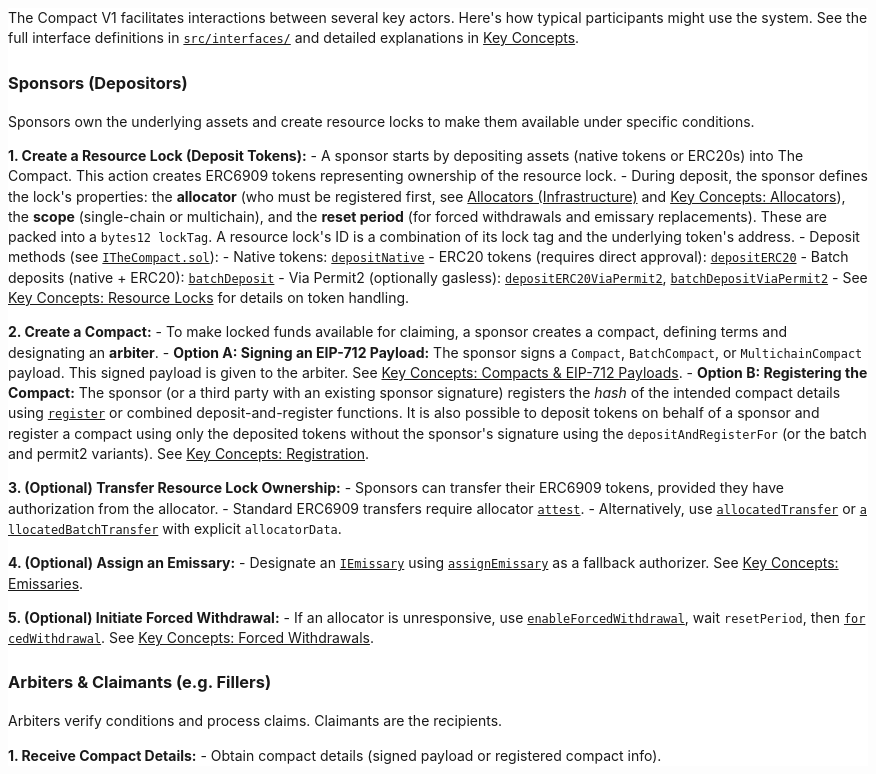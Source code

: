The Compact V1 facilitates interactions between several key actors. Here's how typical participants might use the system. See the full interface definitions in [`src/interfaces/`](./src/interfaces/) and detailed explanations in [Key Concepts](#key-concepts).

### Sponsors (Depositors)

Sponsors own the underlying assets and create resource locks to make them available under specific conditions.

**1. Create a Resource Lock (Deposit Tokens):** - A sponsor starts by depositing assets (native tokens or ERC20s) into The Compact. This action creates ERC6909 tokens representing ownership of the resource lock. - During deposit, the sponsor defines the lock's properties: the **allocator** (who must be registered first, see [Allocators (Infrastructure)](#allocators-infrastructure) and [Key Concepts: Allocators](#allocators)), the **scope** (single-chain or multichain), and the **reset period** (for forced withdrawals and emissary replacements). These are packed into a `bytes12 lockTag`. A resource lock's ID is a combination of its lock tag and the underlying token's address. - Deposit methods (see [`ITheCompact.sol`](./src/interfaces/ITheCompact.sol)): - Native tokens: [`depositNative`](./src/interfaces/ITheCompact.sol#L99) - ERC20 tokens (requires direct approval): [`depositERC20`](./src/interfaces/ITheCompact.sol#L115) - Batch deposits (native + ERC20): [`batchDeposit`](./src/interfaces/ITheCompact.sol#L132) - Via Permit2 (optionally gasless): [`depositERC20ViaPermit2`](./src/interfaces/ITheCompact.sol#L149), [`batchDepositViaPermit2`](./src/interfaces/ITheCompact.sol#L175) - See [Key Concepts: Resource Locks](#resource-locks) for details on token handling.

**2. Create a Compact:** - To make locked funds available for claiming, a sponsor creates a compact, defining terms and designating an **arbiter**. - **Option A: Signing an EIP-712 Payload:** The sponsor signs a `Compact`, `BatchCompact`, or `MultichainCompact` payload. This signed payload is given to the arbiter. See [Key Concepts: Compacts & EIP-712 Payloads](#compacts--eip-712-payloads). - **Option B: Registering the Compact:** The sponsor (or a third party with an existing sponsor signature) registers the _hash_ of the intended compact details using [`register`](./src/interfaces/ITheCompact.sol#L204) or combined deposit-and-register functions. It is also possible to deposit tokens on behalf of a sponsor and register a compact using only the deposited tokens without the sponsor's signature using the `depositAndRegisterFor` (or the batch and permit2 variants). See [Key Concepts: Registration](#registration).

**3. (Optional) Transfer Resource Lock Ownership:** - Sponsors can transfer their ERC6909 tokens, provided they have authorization from the allocator. - Standard ERC6909 transfers require allocator [`attest`](./src/interfaces/IAllocator.sol#L14). - Alternatively, use [`allocatedTransfer`](./src/interfaces/ITheCompact.sol#L195) or [`allocatedBatchTransfer`](./src/interfaces/ITheCompact.sol#L211) with explicit `allocatorData`.

**4. (Optional) Assign an Emissary:** - Designate an [`IEmissary`](./src/interfaces/IEmissary.sol) using [`assignEmissary`](./src/interfaces/ITheCompact.sol#L549) as a fallback authorizer. See [Key Concepts: Emissaries](#emissaries).

**5. (Optional) Initiate Forced Withdrawal:** - If an allocator is unresponsive, use [`enableForcedWithdrawal`](./src/interfaces/ITheCompact.sol#L517), wait `resetPeriod`, then [`forcedWithdrawal`](./src/interfaces/ITheCompact.sol#L538). See [Key Concepts: Forced Withdrawals](#forced-withdrawals).

### Arbiters & Claimants (e.g. Fillers)

Arbiters verify conditions and process claims. Claimants are the recipients.

**1. Receive Compact Details:** - Obtain compact details (signed payload or registered compact info).
